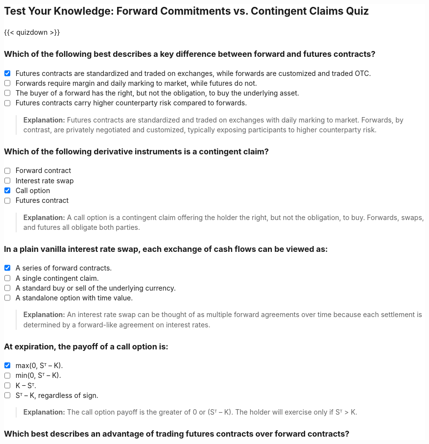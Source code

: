 
## Test Your Knowledge: Forward Commitments vs. Contingent Claims Quiz

{{< quizdown >}}

### Which of the following best describes a key difference between forward and futures contracts?

- [x] Futures contracts are standardized and traded on exchanges, while forwards are customized and traded OTC.  
- [ ] Forwards require margin and daily marking to market, while futures do not.  
- [ ] The buyer of a forward has the right, but not the obligation, to buy the underlying asset.  
- [ ] Futures contracts carry higher counterparty risk compared to forwards.

> **Explanation:** Futures contracts are standardized and traded on exchanges with daily marking to market. Forwards, by contrast, are privately negotiated and customized, typically exposing participants to higher counterparty risk.

### Which of the following derivative instruments is a contingent claim?

- [ ] Forward contract  
- [ ] Interest rate swap  
- [x] Call option  
- [ ] Futures contract

> **Explanation:** A call option is a contingent claim offering the holder the right, but not the obligation, to buy. Forwards, swaps, and futures all obligate both parties.

### In a plain vanilla interest rate swap, each exchange of cash flows can be viewed as:

- [x] A series of forward contracts.  
- [ ] A single contingent claim.  
- [ ] A standard buy or sell of the underlying currency.  
- [ ] A standalone option with time value.

> **Explanation:** An interest rate swap can be thought of as multiple forward agreements over time because each settlement is determined by a forward-like agreement on interest rates.

### At expiration, the payoff of a call option is:

- [x] max(0, Sᵀ – K).  
- [ ] min(0, Sᵀ – K).  
- [ ] K – Sᵀ.  
- [ ] Sᵀ – K, regardless of sign.

> **Explanation:** The call option payoff is the greater of 0 or (Sᵀ – K). The holder will exercise only if Sᵀ > K.

### Which best describes an advantage of trading futures contracts over forward contracts?
